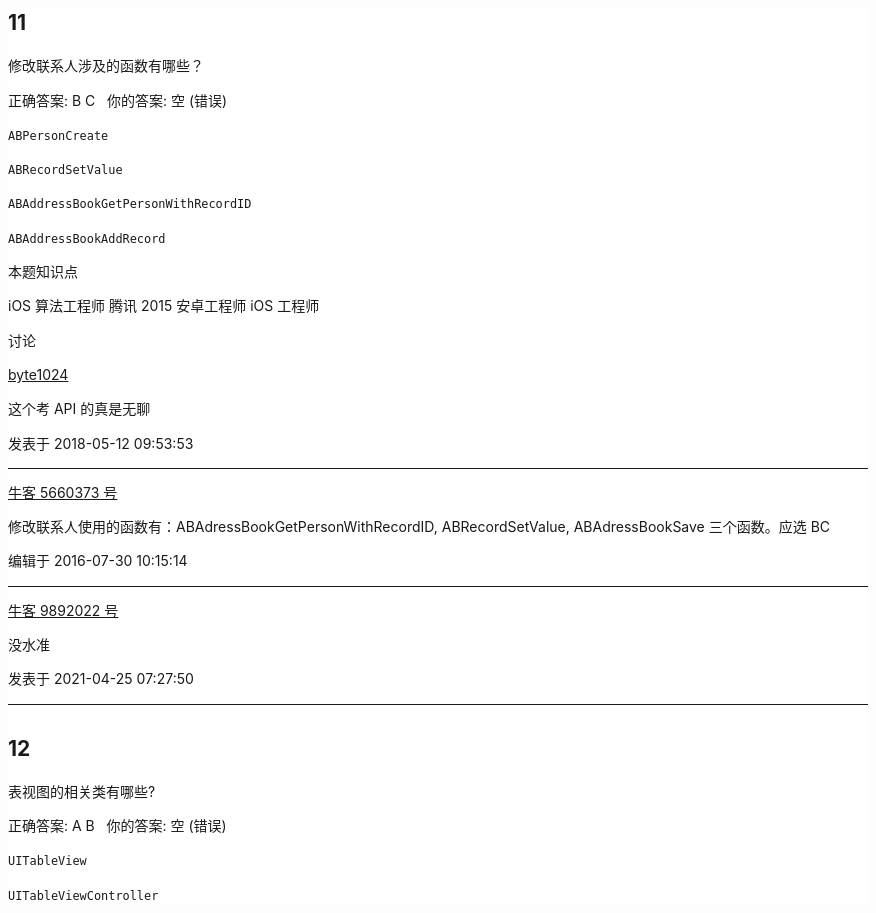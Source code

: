 ## 11

修改联系人涉及的函数有哪些？

正确答案: B C   你的答案: 空 (错误)

```cpp
ABPersonCreate
```

```cpp
ABRecordSetValue
```

```cpp
ABAddressBookGetPersonWithRecordID
```

```cpp
ABAddressBookAddRecord
```

本题知识点

iOS 算法工程师 腾讯 2015 安卓工程师 iOS 工程师

讨论

[byte1024](https://www.nowcoder.com/profile/799512)

这个考 API 的真是无聊

发表于 2018-05-12 09:53:53

* * *

[牛客 5660373 号](https://www.nowcoder.com/profile/5660373)

修改联系人使用的函数有：ABAdressBookGetPersonWithRecordID, ABRecordSetValue, ABAdressBookSave 三个函数。应选 BC

编辑于 2016-07-30 10:15:14

* * *

[牛客 9892022 号](https://www.nowcoder.com/profile/9892022)

没水准

发表于 2021-04-25 07:27:50

* * *

## 12

表视图的相关类有哪些?

正确答案: A B   你的答案: 空 (错误)

```cpp
UITableView
```

```cpp
UITableViewController
```
